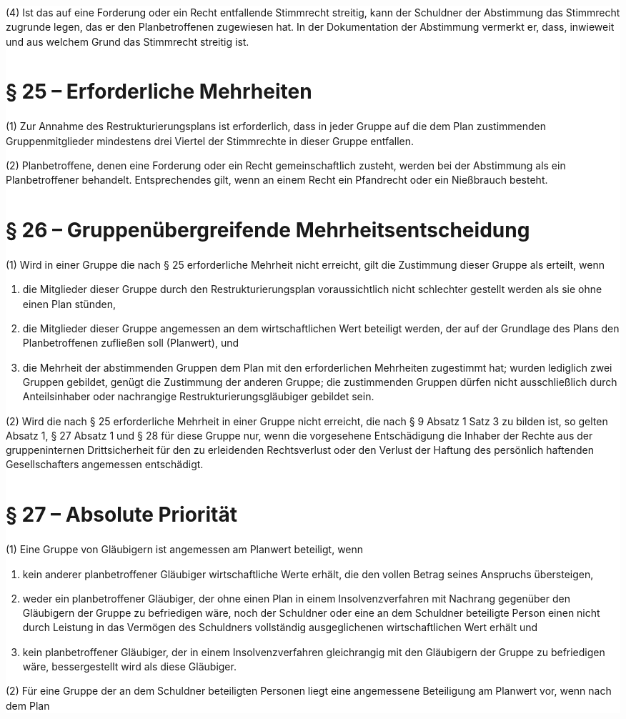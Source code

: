 (4) Ist das auf eine Forderung oder ein Recht entfallende Stimmrecht streitig, kann der Schuldner der Abstimmung das Stimmrecht zugrunde legen, das er den Planbetroffenen zugewiesen hat. In der Dokumentation der Abstimmung vermerkt er, dass, inwieweit und aus welchem Grund das Stimmrecht streitig ist.

# § 25 – Erforderliche Mehrheiten

(1) Zur Annahme des Restrukturierungsplans ist erforderlich, dass in jeder Gruppe auf die dem Plan zustimmenden Gruppenmitglieder mindestens drei Viertel der Stimmrechte in dieser Gruppe entfallen.

(2) Planbetroffene, denen eine Forderung oder ein Recht gemeinschaftlich zusteht, werden bei der Abstimmung als ein Planbetroffener behandelt. Entsprechendes gilt, wenn an einem Recht ein Pfandrecht oder ein Nießbrauch besteht.

# § 26 – Gruppenübergreifende Mehrheitsentscheidung

(1) Wird in einer Gruppe die nach § 25 erforderliche Mehrheit nicht erreicht, gilt die Zustimmung dieser Gruppe als erteilt, wenn

1. die Mitglieder dieser Gruppe durch den Restrukturierungsplan voraussichtlich nicht schlechter gestellt werden als sie ohne einen Plan stünden,

2. die Mitglieder dieser Gruppe angemessen an dem wirtschaftlichen Wert beteiligt werden, der auf der Grundlage des Plans den Planbetroffenen zufließen soll (Planwert), und

3. die Mehrheit der abstimmenden Gruppen dem Plan mit den erforderlichen Mehrheiten zugestimmt hat; wurden lediglich zwei Gruppen gebildet, genügt die Zustimmung der anderen Gruppe; die zustimmenden Gruppen dürfen nicht ausschließlich durch Anteilsinhaber oder nachrangige Restrukturierungsgläubiger gebildet sein.

(2) Wird die nach § 25 erforderliche Mehrheit in einer Gruppe nicht erreicht, die nach § 9 Absatz 1 Satz 3 zu bilden ist, so gelten Absatz 1, § 27 Absatz 1 und § 28 für diese Gruppe nur, wenn die vorgesehene Entschädigung die Inhaber der Rechte aus der gruppeninternen Drittsicherheit für den zu erleidenden Rechtsverlust oder den Verlust der Haftung des persönlich haftenden Gesellschafters angemessen entschädigt.

# § 27 – Absolute Priorität

(1) Eine Gruppe von Gläubigern ist angemessen am Planwert beteiligt, wenn

1. kein anderer planbetroffener Gläubiger wirtschaftliche Werte erhält, die den vollen Betrag seines Anspruchs übersteigen,

2. weder ein planbetroffener Gläubiger, der ohne einen Plan in einem Insolvenzverfahren mit Nachrang gegenüber den Gläubigern der Gruppe zu befriedigen wäre, noch der Schuldner oder eine an dem Schuldner beteiligte Person einen nicht durch Leistung in das Vermögen des Schuldners vollständig ausgeglichenen wirtschaftlichen Wert erhält und

3. kein planbetroffener Gläubiger, der in einem Insolvenzverfahren gleichrangig mit den Gläubigern der Gruppe zu befriedigen wäre, bessergestellt wird als diese Gläubiger.

(2) Für eine Gruppe der an dem Schuldner beteiligten Personen liegt eine angemessene Beteiligung am Planwert vor, wenn nach dem Plan
